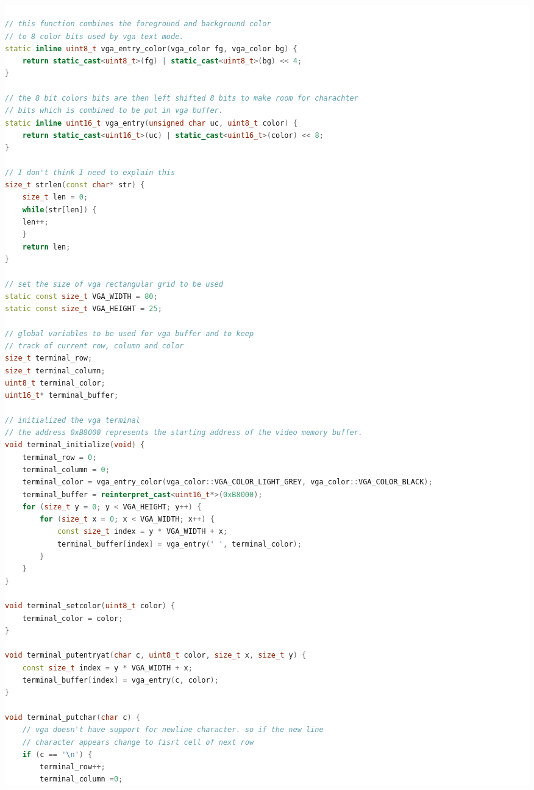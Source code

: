 ```cpp

// this function combines the foreground and background color
// to 8 color bits used by vga text mode.
static inline uint8_t vga_entry_color(vga_color fg, vga_color bg) {
	return static_cast<uint8_t>(fg) | static_cast<uint8_t>(bg) << 4;
}

// the 8 bit colors bits are then left shifted 8 bits to make room for charachter
// bits which is combined to be put in vga buffer.
static inline uint16_t vga_entry(unsigned char uc, uint8_t color) {
	return static_cast<uint16_t>(uc) | static_cast<uint16_t>(color) << 8;
}

// I don't think I need to explain this
size_t strlen(const char* str) {
	size_t len = 0;
	while(str[len]) {
	len++;
	}
	return len;
}

// set the size of vga rectangular grid to be used
static const size_t VGA_WIDTH = 80;
static const size_t VGA_HEIGHT = 25;

// global variables to be used for vga buffer and to keep
// track of current row, column and color
size_t terminal_row;
size_t terminal_column;
uint8_t terminal_color;
uint16_t* terminal_buffer;

// initialized the vga terminal
// the address 0xB8000 represents the starting address of the video memory buffer.
void terminal_initialize(void) {
	terminal_row = 0;
	terminal_column = 0;
	terminal_color = vga_entry_color(vga_color::VGA_COLOR_LIGHT_GREY, vga_color::VGA_COLOR_BLACK);
	terminal_buffer = reinterpret_cast<uint16_t*>(0xB8000);
	for (size_t y = 0; y < VGA_HEIGHT; y++) {
		for (size_t x = 0; x < VGA_WIDTH; x++) {
			const size_t index = y * VGA_WIDTH + x;
			terminal_buffer[index] = vga_entry(' ', terminal_color);
		}
	}
}

void terminal_setcolor(uint8_t color) {
	terminal_color = color;
}

void terminal_putentryat(char c, uint8_t color, size_t x, size_t y) {
	const size_t index = y * VGA_WIDTH + x;
	terminal_buffer[index] = vga_entry(c, color);
}

void terminal_putchar(char c) {
	// vga doesn't have support for newline character. so if the new line
	// character appears change to fisrt cell of next row
	if (c == '\n') {
		terminal_row++;
		terminal_column =0;
```